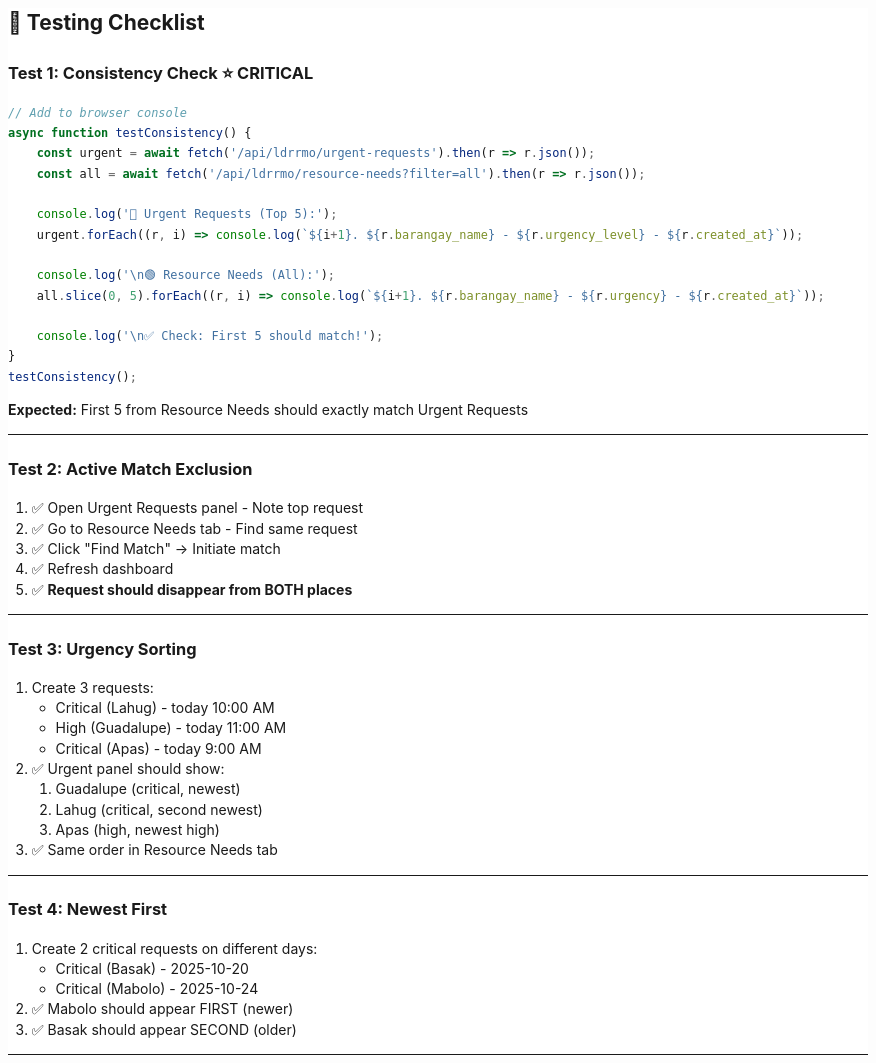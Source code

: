 
## 🧪 Testing Checklist

### **Test 1: Consistency Check** ⭐ CRITICAL
```javascript
// Add to browser console
async function testConsistency() {
    const urgent = await fetch('/api/ldrrmo/urgent-requests').then(r => r.json());
    const all = await fetch('/api/ldrrmo/resource-needs?filter=all').then(r => r.json());

    console.log('🔴 Urgent Requests (Top 5):');
    urgent.forEach((r, i) => console.log(`${i+1}. ${r.barangay_name} - ${r.urgency_level} - ${r.created_at}`));

    console.log('\n🟢 Resource Needs (All):');
    all.slice(0, 5).forEach((r, i) => console.log(`${i+1}. ${r.barangay_name} - ${r.urgency} - ${r.created_at}`));

    console.log('\n✅ Check: First 5 should match!');
}
testConsistency();
```

**Expected:** First 5 from Resource Needs should exactly match Urgent Requests

---

### **Test 2: Active Match Exclusion**
1. ✅ Open Urgent Requests panel - Note top request
2. ✅ Go to Resource Needs tab - Find same request
3. ✅ Click "Find Match" → Initiate match
4. ✅ Refresh dashboard
5. ✅ **Request should disappear from BOTH places**

---

### **Test 3: Urgency Sorting**
1. Create 3 requests:
   - Critical (Lahug) - today 10:00 AM
   - High (Guadalupe) - today 11:00 AM
   - Critical (Apas) - today 9:00 AM
2. ✅ Urgent panel should show:
   1. Guadalupe (critical, newest)
   2. Lahug (critical, second newest)
   3. Apas (high, newest high)
3. ✅ Same order in Resource Needs tab

---

### **Test 4: Newest First**
1. Create 2 critical requests on different days:
   - Critical (Basak) - 2025-10-20
   - Critical (Mabolo) - 2025-10-24
2. ✅ Mabolo should appear FIRST (newer)
3. ✅ Basak should appear SECOND (older)

---
